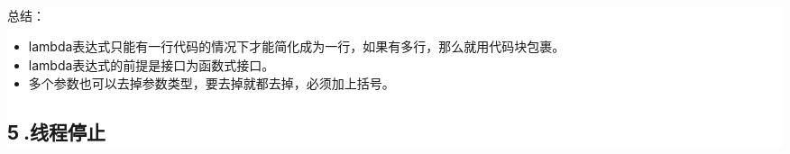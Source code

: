 总结：

- lambda表达式只能有一行代码的情况下才能简化成为一行，如果有多行，那么就用代码块包裹。
- lambda表达式的前提是接口为函数式接口。
- 多个参数也可以去掉参数类型，要去掉就都去掉，必须加上括号。

## 5 .线程停止



